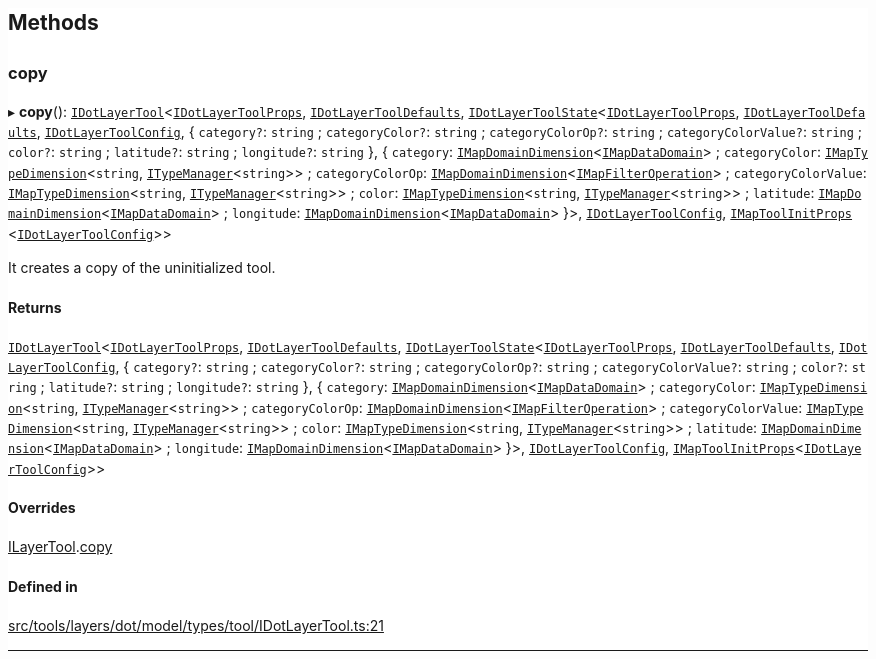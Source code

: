 ## Methods

### copy

▸ **copy**(): [`IDotLayerTool`](IDotLayerTool.md)\<[`IDotLayerToolProps`](../modules.md#idotlayertoolprops), [`IDotLayerToolDefaults`](IDotLayerToolDefaults.md), [`IDotLayerToolState`](IDotLayerToolState.md)\<[`IDotLayerToolProps`](../modules.md#idotlayertoolprops), [`IDotLayerToolDefaults`](IDotLayerToolDefaults.md), [`IDotLayerToolConfig`](../modules.md#idotlayertoolconfig), \{ `category?`: `string` ; `categoryColor?`: `string` ; `categoryColorOp?`: `string` ; `categoryColorValue?`: `string` ; `color?`: `string` ; `latitude?`: `string` ; `longitude?`: `string`  }, \{ `category`: [`IMapDomainDimension`](IMapDomainDimension.md)\<[`IMapDataDomain`](IMapDataDomain.md)\> ; `categoryColor`: [`IMapTypeDimension`](IMapTypeDimension.md)\<`string`, [`ITypeManager`](ITypeManager.md)\<`string`\>\> ; `categoryColorOp`: [`IMapDomainDimension`](IMapDomainDimension.md)\<[`IMapFilterOperation`](IMapFilterOperation.md)\> ; `categoryColorValue`: [`IMapTypeDimension`](IMapTypeDimension.md)\<`string`, [`ITypeManager`](ITypeManager.md)\<`string`\>\> ; `color`: [`IMapTypeDimension`](IMapTypeDimension.md)\<`string`, [`ITypeManager`](ITypeManager.md)\<`string`\>\> ; `latitude`: [`IMapDomainDimension`](IMapDomainDimension.md)\<[`IMapDataDomain`](IMapDataDomain.md)\> ; `longitude`: [`IMapDomainDimension`](IMapDomainDimension.md)\<[`IMapDataDomain`](IMapDataDomain.md)\>  }\>, [`IDotLayerToolConfig`](../modules.md#idotlayertoolconfig), [`IMapToolInitProps`](../modules.md#imaptoolinitprops)\<[`IDotLayerToolConfig`](../modules.md#idotlayertoolconfig)\>\>

It creates a copy of the uninitialized tool.

#### Returns

[`IDotLayerTool`](IDotLayerTool.md)\<[`IDotLayerToolProps`](../modules.md#idotlayertoolprops), [`IDotLayerToolDefaults`](IDotLayerToolDefaults.md), [`IDotLayerToolState`](IDotLayerToolState.md)\<[`IDotLayerToolProps`](../modules.md#idotlayertoolprops), [`IDotLayerToolDefaults`](IDotLayerToolDefaults.md), [`IDotLayerToolConfig`](../modules.md#idotlayertoolconfig), \{ `category?`: `string` ; `categoryColor?`: `string` ; `categoryColorOp?`: `string` ; `categoryColorValue?`: `string` ; `color?`: `string` ; `latitude?`: `string` ; `longitude?`: `string`  }, \{ `category`: [`IMapDomainDimension`](IMapDomainDimension.md)\<[`IMapDataDomain`](IMapDataDomain.md)\> ; `categoryColor`: [`IMapTypeDimension`](IMapTypeDimension.md)\<`string`, [`ITypeManager`](ITypeManager.md)\<`string`\>\> ; `categoryColorOp`: [`IMapDomainDimension`](IMapDomainDimension.md)\<[`IMapFilterOperation`](IMapFilterOperation.md)\> ; `categoryColorValue`: [`IMapTypeDimension`](IMapTypeDimension.md)\<`string`, [`ITypeManager`](ITypeManager.md)\<`string`\>\> ; `color`: [`IMapTypeDimension`](IMapTypeDimension.md)\<`string`, [`ITypeManager`](ITypeManager.md)\<`string`\>\> ; `latitude`: [`IMapDomainDimension`](IMapDomainDimension.md)\<[`IMapDataDomain`](IMapDataDomain.md)\> ; `longitude`: [`IMapDomainDimension`](IMapDomainDimension.md)\<[`IMapDataDomain`](IMapDataDomain.md)\>  }\>, [`IDotLayerToolConfig`](../modules.md#idotlayertoolconfig), [`IMapToolInitProps`](../modules.md#imaptoolinitprops)\<[`IDotLayerToolConfig`](../modules.md#idotlayertoolconfig)\>\>

#### Overrides

[ILayerTool](ILayerTool.md).[copy](ILayerTool.md#copy)

#### Defined in

[src/tools/layers/dot/model/types/tool/IDotLayerTool.ts:21](https://github.com/geovisto/geovisto-map/blob/e22d774889dbc28cc1ec62933ecf6bab6690f172/src/tools/layers/dot/model/types/tool/IDotLayerTool.ts#L21)

___

